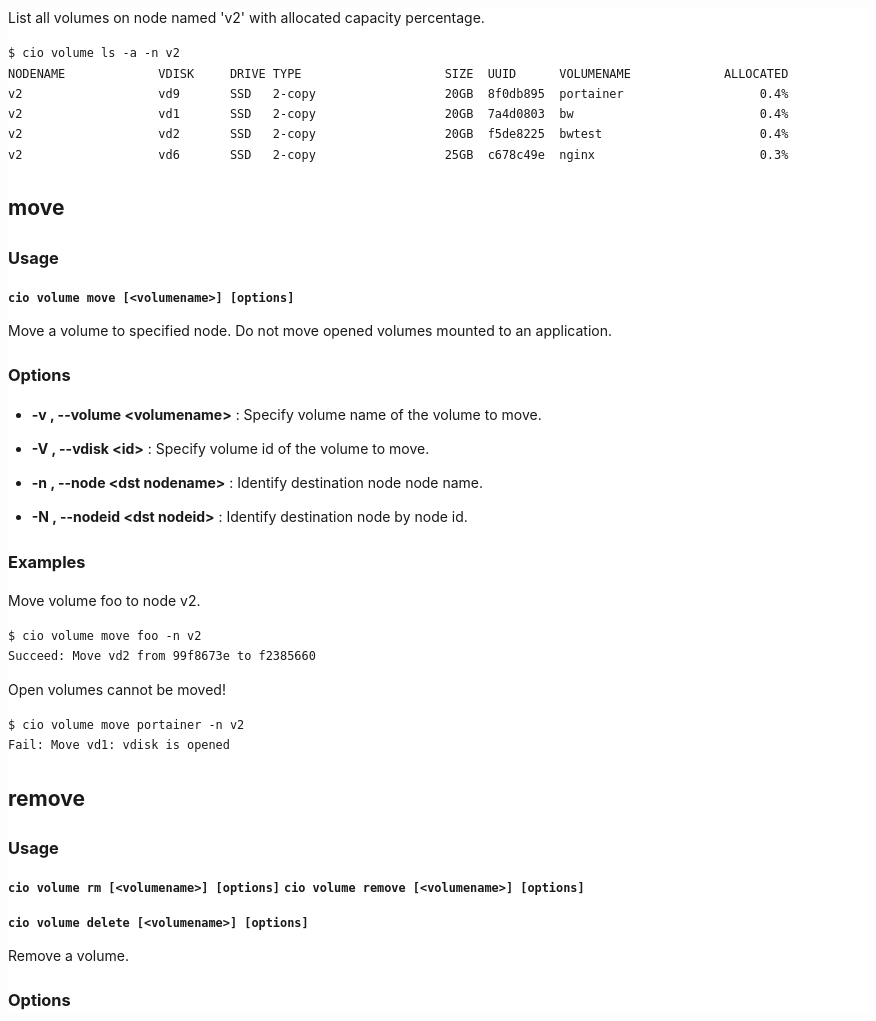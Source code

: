 List all volumes on node named 'v2' with allocated capacity percentage.
```
$ cio volume ls -a -n v2
NODENAME             VDISK     DRIVE TYPE                    SIZE  UUID      VOLUMENAME             ALLOCATED
v2                   vd9       SSD   2-copy                  20GB  8f0db895  portainer                   0.4%
v2                   vd1       SSD   2-copy                  20GB  7a4d0803  bw                          0.4%
v2                   vd2       SSD   2-copy                  20GB  f5de8225  bwtest                      0.4%
v2                   vd6       SSD   2-copy                  25GB  c678c49e  nginx                       0.3%
```

## **move**

<h3>Usage</h3>

**`cio volume move [<volumename>] [options]`**

Move a volume to specified node. Do not move opened volumes mounted to an application.

<h3>Options</h3>

- **-v , --volume &lt;volumename&gt;** : Specify volume name of the volume to move.

- **-V , --vdisk &lt;id&gt;** : Specify volume id of the volume to move.

- **-n , --node &lt;dst nodename&gt;** : Identify destination node node name.

- **-N , --nodeid &lt;dst nodeid&gt;** : Identify destination node by node id.

<h3>Examples</h3>

Move volume foo to node v2.
```
$ cio volume move foo -n v2
Succeed: Move vd2 from 99f8673e to f2385660
```
Open volumes cannot be moved! 
```
$ cio volume move portainer -n v2
Fail: Move vd1: vdisk is opened
```

## **remove**

<h3>Usage</h3>

**`cio volume rm [<volumename>] [options]`**
**`cio volume remove [<volumename>] [options]`**

**`cio volume delete [<volumename>] [options]`**

Remove a volume.  

<h3>Options</h3>
